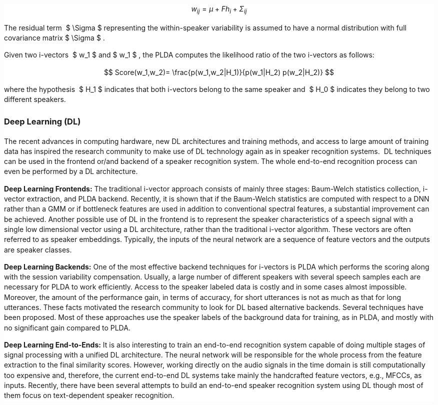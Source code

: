 $$ w_{ij}=\mu + Fh_i + \Sigma_{ij} $$

The residual term  $ \Sigma $ representing the within-speaker
variability is assumed to have a normal distribution with full
covariance matrix $ \Sigma $ .

Given two i-vectors  $ w_1 $ and $ w_1 $ , the PLDA computes the
likelihood ratio of the two i-vectors as follows:

$$ Score(w_1,w_2)= \frac{p(w_1,w_2|H_1)}{p(w_1|H_2) p(w_2|H_2)}
$$

where the hypothesis  $ H_1 $ indicates that both i-vectors belong
to the same speaker and  $ H_0 $ indicates they belong to two
different speakers.

###  Deep Learning (DL)

  

The recent advances in computing hardware, new DL architectures and
training methods, and access to large amount of training data has
inspired the research community to make use of DL technology again as in
speaker recognition systems.  DL techniques can be used in the frontend
or/and backend of a speaker recognition system. The whole end-to-end
recognition process can even be performed by a DL architecture.

**Deep Learning Frontends:** The traditional i-vector approach consists
of mainly three stages: Baum-Welch statistics collection, i-vector
extraction, and PLDA backend. Recently, it is shown that if the
Baum-Welch statistics are computed with respect to a DNN rather than a
GMM or if bottleneck features are used in addition to conventional
spectral features, a substantial improvement can be achieved. Another
possible use of DL in the frontend is to represent the speaker
characteristics of a speech signal with a single low dimensional vector
using a DL architecture, rather than the traditional i-vector algorithm.
These vectors are often referred to as speaker embeddings. Typically,
the inputs of the neural network are a sequence of feature vectors and
the outputs are speaker classes.

**Deep Learning Backends:** One of the most effective backend techniques
for i-vectors is PLDA which performs the scoring along with the session
variability compensation. Usually, a large number of different speakers
with several speech samples each are necessary for PLDA to work
efficiently. Access to the speaker labeled data is costly and in some
cases almost impossible. Moreover, the amount of the performance gain,
in terms of accuracy, for short utterances is not as much as that for
long utterances. These facts motivated the research community to
look for DL based alternative backends. Several techniques have been
proposed. Most of these approaches use the speaker labels of the
background data for training, as in PLDA, and mostly with no significant
gain compared to PLDA. 

**Deep Learning End-to-Ends:** It is also interesting to train an
end-to-end recognition system capable of doing multiple stages of signal
processing with a unified DL architecture. The neural network will be
responsible for the whole process from the feature extraction to the
final similarity scores. However, working directly on the audio signals
in the time domain is still computationally too expensive and,
therefore, the current end-to-end DL systems take mainly the handcrafted
feature vectors, e.g., MFCCs, as inputs. Recently, there have been
several attempts to build an end-to-end speaker recognition system using
DL though most of them focus on text-dependent speaker recognition.
